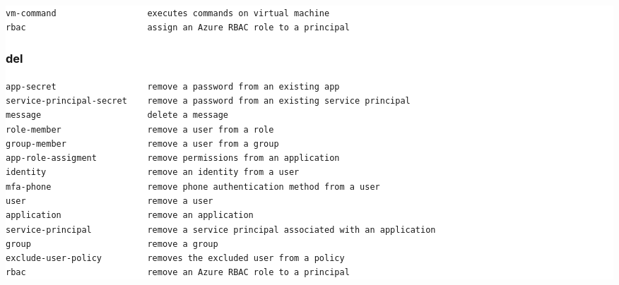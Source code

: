     vm-command                  executes commands on virtual machine
    rbac                        assign an Azure RBAC role to a principal

### del
    app-secret                  remove a password from an existing app
    service-principal-secret    remove a password from an existing service principal
    message                     delete a message
    role-member                 remove a user from a role
    group-member                remove a user from a group
    app-role-assigment          remove permissions from an application
    identity                    remove an identity from a user
    mfa-phone                   remove phone authentication method from a user
    user                        remove a user
    application                 remove an application
    service-principal           remove a service principal associated with an application
    group                       remove a group
    exclude-user-policy         removes the excluded user from a policy
    rbac                        remove an Azure RBAC role to a principal


